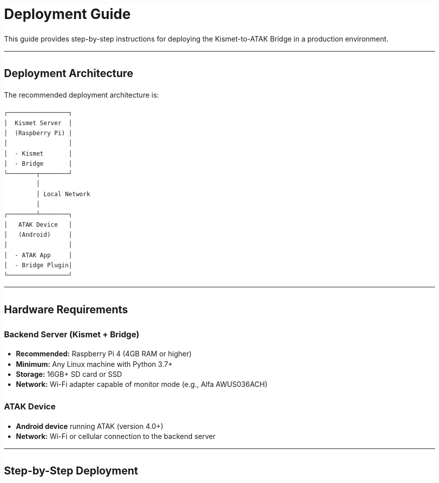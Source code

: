 # Deployment Guide

This guide provides step-by-step instructions for deploying the Kismet-to-ATAK Bridge in a production environment.

---

## Deployment Architecture

The recommended deployment architecture is:

```
┌─────────────────┐
│  Kismet Server  │
│  (Raspberry Pi) │
│                 │
│  - Kismet       │
│  - Bridge       │
└────────┬────────┘
         │
         │ Local Network
         │
┌────────┴────────┐
│   ATAK Device   │
│   (Android)     │
│                 │
│  - ATAK App     │
│  - Bridge Plugin│
└─────────────────┘
```

---

## Hardware Requirements

### Backend Server (Kismet + Bridge)

- **Recommended:** Raspberry Pi 4 (4GB RAM or higher)
- **Minimum:** Any Linux machine with Python 3.7+
- **Storage:** 16GB+ SD card or SSD
- **Network:** Wi-Fi adapter capable of monitor mode (e.g., Alfa AWUS036ACH)

### ATAK Device

- **Android device** running ATAK (version 4.0+)
- **Network:** Wi-Fi or cellular connection to the backend server

---

## Step-by-Step Deployment
